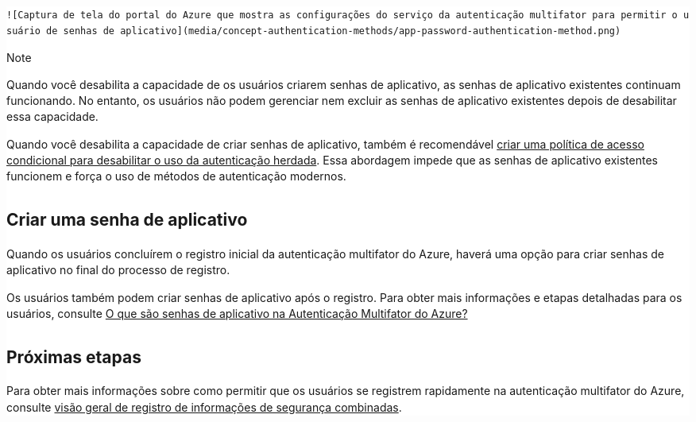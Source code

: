     ![Captura de tela do portal do Azure que mostra as configurações do serviço da autenticação multifator para permitir o usuário de senhas de aplicativo](media/concept-authentication-methods/app-password-authentication-method.png)
    
> [!NOTE]
>
> Quando você desabilita a capacidade de os usuários criarem senhas de aplicativo, as senhas de aplicativo existentes continuam funcionando. No entanto, os usuários não podem gerenciar nem excluir as senhas de aplicativo existentes depois de desabilitar essa capacidade.
>
> Quando você desabilita a capacidade de criar senhas de aplicativo, também é recomendável [criar uma política de acesso condicional para desabilitar o uso da autenticação herdada](../conditional-access/block-legacy-authentication.md). Essa abordagem impede que as senhas de aplicativo existentes funcionem e força o uso de métodos de autenticação modernos.

## <a name="create-an-app-password"></a>Criar uma senha de aplicativo

Quando os usuários concluírem o registro inicial da autenticação multifator do Azure, haverá uma opção para criar senhas de aplicativo no final do processo de registro.

Os usuários também podem criar senhas de aplicativo após o registro. Para obter mais informações e etapas detalhadas para os usuários, consulte [O que são senhas de aplicativo na Autenticação Multifator do Azure?](../user-help/multi-factor-authentication-end-user-app-passwords.md)

## <a name="next-steps"></a>Próximas etapas

Para obter mais informações sobre como permitir que os usuários se registrem rapidamente na autenticação multifator do Azure, consulte [visão geral de registro de informações de segurança combinadas](concept-registration-mfa-sspr-combined.md).
